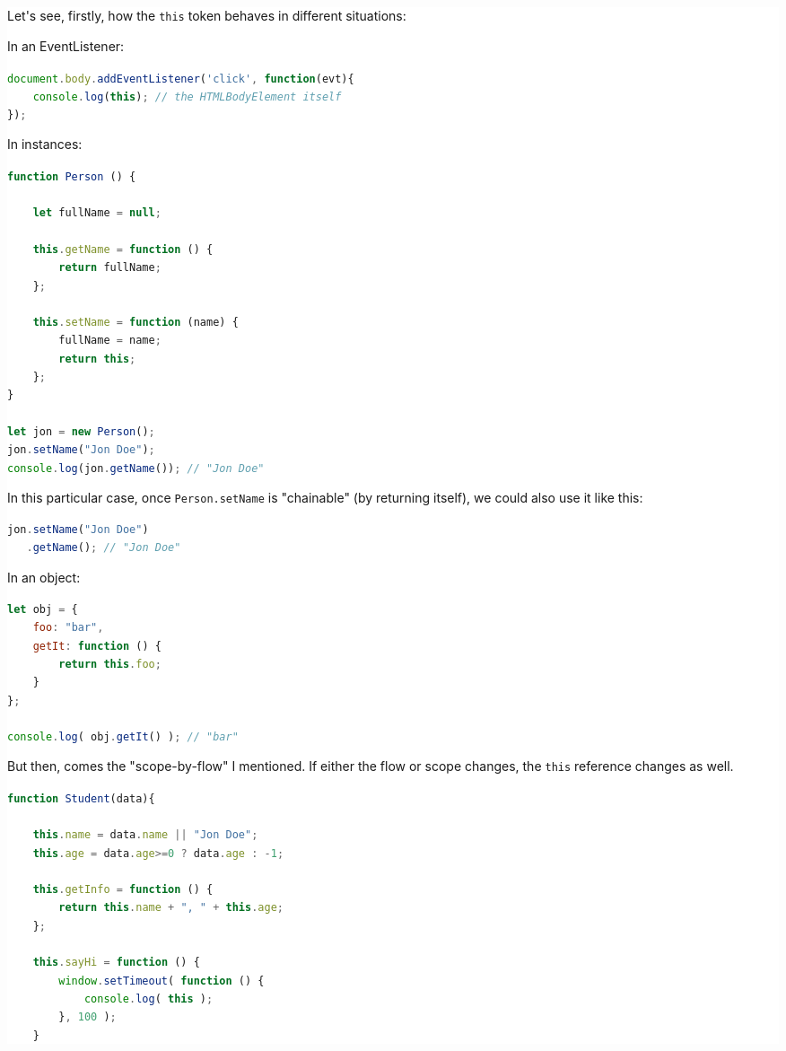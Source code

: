 Let's see, firstly, how the `this` token behaves in different situations:

In an EventListener:
```javascript
document.body.addEventListener('click', function(evt){
    console.log(this); // the HTMLBodyElement itself
});
```

In instances:
```javascript
function Person () {

    let fullName = null;

    this.getName = function () {
        return fullName;
    };

    this.setName = function (name) {
        fullName = name;
        return this;
    };
}

let jon = new Person();
jon.setName("Jon Doe");
console.log(jon.getName()); // "Jon Doe"
```

In this particular case, once `Person.setName` is "chainable" (by returning itself), we could also use it like this:
```javascript
jon.setName("Jon Doe")
   .getName(); // "Jon Doe"
```

In an object:
```javascript
let obj = {
    foo: "bar",
    getIt: function () {
        return this.foo;
    }
};

console.log( obj.getIt() ); // "bar"
```

But then, comes the "scope-by-flow" I mentioned.
If either the flow or scope changes, the `this` reference changes as well.

```javascript
function Student(data){

    this.name = data.name || "Jon Doe";
    this.age = data.age>=0 ? data.age : -1;

    this.getInfo = function () {
        return this.name + ", " + this.age;
    };

    this.sayHi = function () {
        window.setTimeout( function () {
            console.log( this );
        }, 100 );
    }

```